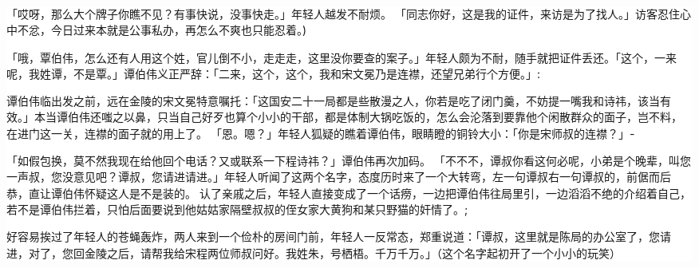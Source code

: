 「哎呀，那么大个牌子你瞧不见？有事快说，没事快走。」年轻人越发不耐烦。 「同志你好，这是我的证件，来访是为了找人。」访客忍住心中不忿，今日过来本就是公事私办，再怎么不爽也只能忍着。)

「哦，覃伯伟，怎么还有人用这个姓，官儿倒不小，走走走，这里没你要查的案子。」年轻人颇为不耐，随手就把证件丢还。「这个，一来呢，我姓谭，不是覃。」谭伯伟义正严辞：「二来，这个，这个，我和宋文冕乃是连襟，还望兄弟行个方便。」:

谭伯伟临出发之前，远在金陵的宋文冕特意嘱托：「这国安二十一局都是些散漫之人，你若是吃了闭门羹，不妨提一嘴我和诗祎，该当有效。」本当谭伯伟还嗤之以鼻，只当自己好歹也算个小小的干部，都是体制大锅吃饭的，怎么会沦落到要靠他个闲散群众的面子，岂不料，在进门这一关，连襟的面子就的用上了。 「恩。嗯？」年轻人狐疑的瞧着谭伯伟，眼睛瞪的铜铃大小：「你是宋师叔的连襟？」-

「如假包换，莫不然我现在给他回个电话？又或联系一下程诗祎？」谭伯伟再次加码。 「不不不，谭叔你看这何必呢，小弟是个晚辈，叫您一声叔，您没意见吧？谭叔，您请进请进。」年轻人听闻了这两个名字，态度历时来了一个大转弯，左一句谭叔右一句谭叔的，前倨而后恭，直让谭伯伟怀疑这人是不是装的。 认了亲戚之后，年轻人直接变成了一个话痨，一边把谭伯伟往局里引，一边滔滔不绝的介绍着自己，若不是谭伯伟拦着，只怕后面要说到他姑姑家隔壁叔叔的侄女家大黄狗和某只野猫的奸情了。;

好容易挨过了年轻人的苍蝇轰炸，两人来到一个俭朴的房间门前，年轻人一反常态，郑重说道：「谭叔，这里就是陈局的办公室了，您请进，对了，您回金陵之后，请帮我给宋程两位师叔问好。我姓朱，号栖梧。千万千万。」（这个名字起初开了一个小小的玩笑）


